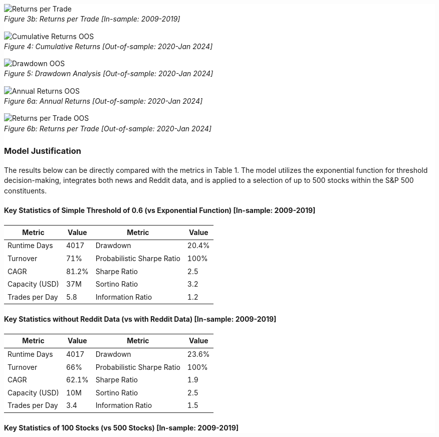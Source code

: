 ![Returns per Trade](images/Returns%20per%20Trade.png)  
*Figure 3b: Returns per Trade [In-sample: 2009-2019]*

![Cumulative Returns OOS](images/Cumulative%20Returns%20oos.png)  
*Figure 4: Cumulative Returns [Out-of-sample: 2020-Jan 2024]*

![Drawdown OOS](images/Drawdown%20oos.png)  
*Figure 5: Drawdown Analysis [Out-of-sample: 2020-Jan 2024]*

![Annual Returns OOS](images/Annual%20Returns%20oos.png)  
*Figure 6a: Annual Returns [Out-of-sample: 2020-Jan 2024]*

![Returns per Trade OOS](images/Returns%20per%20Trade%20oos.png)  
*Figure 6b: Returns per Trade [Out-of-sample: 2020-Jan 2024]*

### Model Justification

The results below can be directly compared with the metrics in Table 1. The model utilizes the exponential function for threshold decision-making, integrates both news and Reddit data, and is applied to a selection of up to 500 stocks within the S&P 500 constituents.

#### Key Statistics of Simple Threshold of 0.6 (vs Exponential Function) [In-sample: 2009-2019]

| **Metric**                   | **Value** | **Metric**                  | **Value** |
|------------------------------|-----------|-----------------------------|-----------|
| Runtime Days                 | 4017      | Drawdown                    | 20.4%     |
| Turnover                     | 71%       | Probabilistic Sharpe Ratio  | 100%      |
| CAGR                         | 81.2%     | Sharpe Ratio                | 2.5       |
| Capacity (USD)               | 37M       | Sortino Ratio               | 3.2       |
| Trades per Day               | 5.8       | Information Ratio           | 1.2       |

#### Key Statistics without Reddit Data (vs with Reddit Data) [In-sample: 2009-2019]

| **Metric**                   | **Value** | **Metric**                  | **Value** |
|------------------------------|-----------|-----------------------------|-----------|
| Runtime Days                 | 4017      | Drawdown                    | 23.6%     |
| Turnover                     | 66%       | Probabilistic Sharpe Ratio  | 100%      |
| CAGR                         | 62.1%     | Sharpe Ratio                | 1.9       |
| Capacity (USD)               | 10M       | Sortino Ratio               | 2.5       |
| Trades per Day               | 3.4       | Information Ratio           | 1.5       |

#### Key Statistics of 100 Stocks (vs 500 Stocks) [In-sample: 2009-2019]
